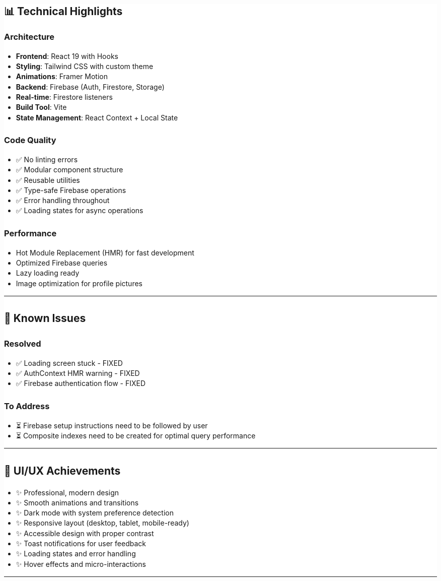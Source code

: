 
## 📊 **Technical Highlights**

### **Architecture**
- **Frontend**: React 19 with Hooks
- **Styling**: Tailwind CSS with custom theme
- **Animations**: Framer Motion
- **Backend**: Firebase (Auth, Firestore, Storage)
- **Real-time**: Firestore listeners
- **Build Tool**: Vite
- **State Management**: React Context + Local State

### **Code Quality**
- ✅ No linting errors
- ✅ Modular component structure
- ✅ Reusable utilities
- ✅ Type-safe Firebase operations
- ✅ Error handling throughout
- ✅ Loading states for async operations

### **Performance**
- Hot Module Replacement (HMR) for fast development
- Optimized Firebase queries
- Lazy loading ready
- Image optimization for profile pictures

---

## 🐛 **Known Issues**

### **Resolved**
- ✅ Loading screen stuck - FIXED
- ✅ AuthContext HMR warning - FIXED
- ✅ Firebase authentication flow - FIXED

### **To Address**
- ⏳ Firebase setup instructions need to be followed by user
- ⏳ Composite indexes need to be created for optimal query performance

---

## 🎨 **UI/UX Achievements**

- ✨ Professional, modern design
- ✨ Smooth animations and transitions
- ✨ Dark mode with system preference detection
- ✨ Responsive layout (desktop, tablet, mobile-ready)
- ✨ Accessible design with proper contrast
- ✨ Toast notifications for user feedback
- ✨ Loading states and error handling
- ✨ Hover effects and micro-interactions

---